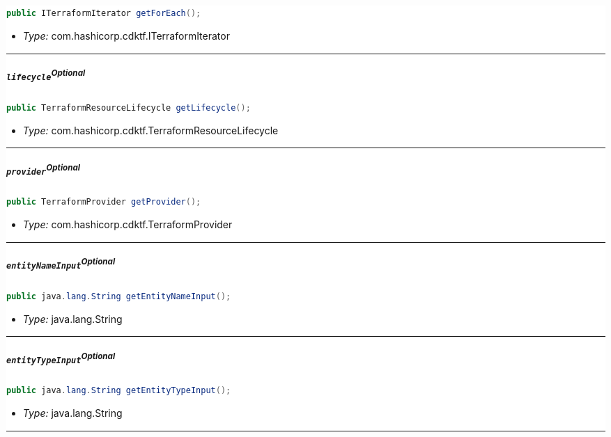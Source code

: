 ```java
public ITerraformIterator getForEach();
```

- *Type:* com.hashicorp.cdktf.ITerraformIterator

---

##### `lifecycle`<sup>Optional</sup> <a name="lifecycle" id="@cdktf/provider-databricks.dataDatabricksEntityTagAssignment.DataDatabricksEntityTagAssignment.property.lifecycle"></a>

```java
public TerraformResourceLifecycle getLifecycle();
```

- *Type:* com.hashicorp.cdktf.TerraformResourceLifecycle

---

##### `provider`<sup>Optional</sup> <a name="provider" id="@cdktf/provider-databricks.dataDatabricksEntityTagAssignment.DataDatabricksEntityTagAssignment.property.provider"></a>

```java
public TerraformProvider getProvider();
```

- *Type:* com.hashicorp.cdktf.TerraformProvider

---

##### `entityNameInput`<sup>Optional</sup> <a name="entityNameInput" id="@cdktf/provider-databricks.dataDatabricksEntityTagAssignment.DataDatabricksEntityTagAssignment.property.entityNameInput"></a>

```java
public java.lang.String getEntityNameInput();
```

- *Type:* java.lang.String

---

##### `entityTypeInput`<sup>Optional</sup> <a name="entityTypeInput" id="@cdktf/provider-databricks.dataDatabricksEntityTagAssignment.DataDatabricksEntityTagAssignment.property.entityTypeInput"></a>

```java
public java.lang.String getEntityTypeInput();
```

- *Type:* java.lang.String

---
